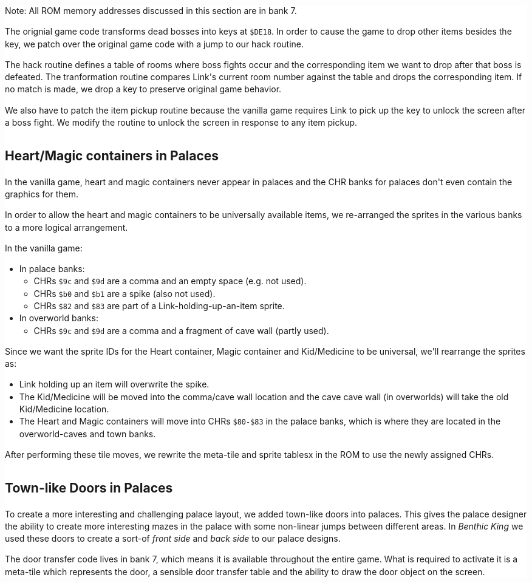 Note: All ROM memory addresses discussed in this section are in bank 7.

The orignial game code transforms dead bosses into keys at `$DE18`.  In order
to cause the game to drop other items besides the key, we patch over the
original game code with a jump to our hack routine.

The hack routine defines a table of rooms where boss fights occur and the
corresponding item we want to drop after that boss is defeated.
The tranformation routine compares Link's current room number against the
table and drops the corresponding item.  If no match is made, we drop a key
to preserve original game behavior.

We also have to patch the item pickup routine because the vanilla game requires
Link to pick up the key to unlock the screen after a boss fight.  We modify
the routine to unlock the screen in response to any item pickup.

## Heart/Magic containers in Palaces

In the vanilla game, heart and magic containers never appear in palaces and
the CHR banks for palaces don't even contain the graphics for them.

In order to allow the heart and magic containers to be universally available
items, we re-arranged the sprites in the various banks to a more logical
arrangement.

In the vanilla game:

- In palace banks:
  - CHRs `$9c` and `$9d` are a comma and an empty space (e.g. not used).
  - CHRs `$b0` and `$b1` are a spike (also not used).
  - CHRs `$82` and `$83` are part of a Link-holding-up-an-item sprite.
- In overworld banks:
  - CHRs `$9c` and `$9d` are a comma and a fragment of cave wall (partly used).

Since we want the sprite IDs for the Heart container, Magic container and
Kid/Medicine to be universal, we'll rearrange the sprites as:

- Link holding up an item will overwrite the spike.
- The Kid/Medicine will be moved into the comma/cave wall location and the cave
  cave wall (in overworlds) will take the old Kid/Medicine location.
- The Heart and Magic containers will move into CHRs `$80-$83` in the palace
  banks, which is where they are located in the overworld-caves and town banks.

After performing these tile moves, we rewrite the meta-tile and sprite tablesx
in the ROM to use the newly assigned CHRs.

## Town-like Doors in Palaces

To create a more interesting and challenging palace layout, we added town-like
doors into palaces.  This gives the palace designer the ability to create
more interesting mazes in the palace with some non-linear jumps between
different areas.  In *Benthic King* we used these doors to create a
sort-of *front side* and *back side* to our palace designs.

The door transfer code lives in bank 7, which means it is available throughout
the entire game.  What is required to activate it is a meta-tile which
represents the door, a sensible door transfer table and the ability to draw
the door object on the screen.
